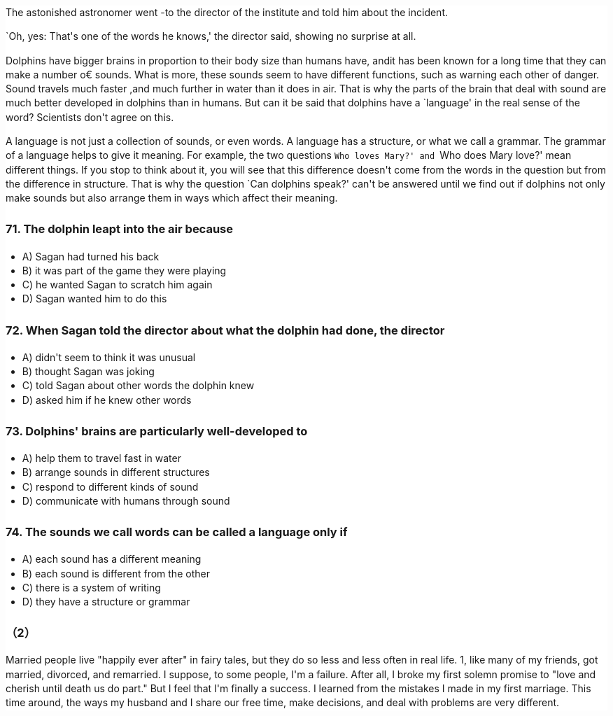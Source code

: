 The astonished astronomer went -to the director of the institute and told him about the incident.

`Oh, yes: That's one of the words he knows,' the director said, showing no surprise at all.

Dolphins have bigger brains in proportion to their body size than humans have, andit has been known for a long time that they can make a number o€ sounds. What is more, these sounds seem to have different functions, such as warning each other of danger. Sound travels much faster ,and much further in water than it does in air. That is why the parts of the brain that deal with sound are much better developed in dolphins than in humans. But can it be said that dolphins have a `language' in the real sense of the word? Scientists don't agree on this.

A language is not just a collection of sounds, or even words. A language has a structure, or what we call a grammar. The grammar of a language helps to give it meaning. For example, the two questions `Who loves Mary?' and `Who does Mary love?' mean different things. If you stop to think about it, you will see that this difference doesn't come from the words in the question but from the difference in structure. That is why the question `Can dolphins speak?' can't be answered until we find out if dolphins not only make sounds but also arrange them in ways which affect their meaning.

### 71. The dolphin leapt into the air because 
* A) Sagan had turned his back
* B) it was part of the game they were playing
* C) he wanted Sagan to scratch him again
* D) Sagan wanted him to do this

### 72. When Sagan told the director about what the dolphin had done, the director
* A) didn't seem to think it was unusual
* B) thought Sagan was joking
* C) told Sagan about other words the dolphin knew
* D) asked him if he knew other words

### 73. Dolphins' brains are particularly well-developed to
* A) help them to travel fast in water
* B) arrange sounds in different structures
* C) respond to different kinds of sound
* D) communicate with humans through sound

### 74. The sounds we call words can be called a language only if
* A) each sound has a different meaning
* B) each sound is different from the other
* C) there is a system of writing
* D) they have a structure or grammar

### （2）

Married people live "happily ever after" in fairy tales, but they do so less and less often in real life. 1, like many of my friends, got married, divorced, and remarried. I suppose, to some people, I'm a failure. After all, I broke my first solemn promise to "love and cherish until death us do part." But I feel that I'm finally a success. I learned from the mistakes I made in my first marriage. This time around, the ways my husband and I share our free time, make decisions, and deal with problems are very different.
